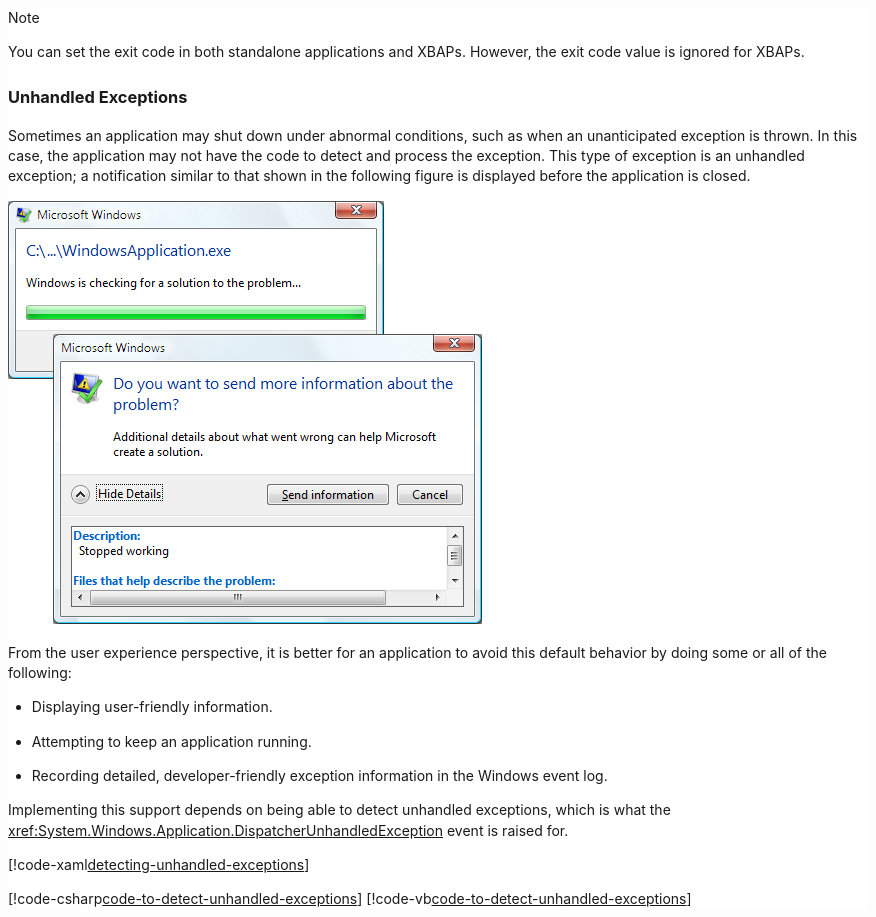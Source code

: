 > [!NOTE]
> You can set the exit code in both standalone applications and XBAPs. However, the exit code value is ignored for XBAPs.

<a name="Unhandled_Exceptions"></a>

### Unhandled Exceptions

Sometimes an application may shut down under abnormal conditions, such as when an unanticipated exception is thrown. In this case, the application may not have the code to detect and process the exception. This type of exception is an unhandled exception; a notification similar to that shown in the following figure is displayed before the application is closed.

![Screenshot that shows an unhandled exception notification.](./media/application-management-overview/unhandled-exception-notification.png)

From the user experience perspective, it is better for an application to avoid this default behavior by doing some or all of the following:

- Displaying user-friendly information.

- Attempting to keep an application running.

- Recording detailed, developer-friendly exception information in the Windows event log.

Implementing this support depends on being able to detect unhandled exceptions, which is what the <xref:System.Windows.Application.DispatcherUnhandledException> event is raised for.

[!code-xaml[detecting-unhandled-exceptions](~/samples/snippets/csharp/VS_Snippets_Wpf/ApplicationDispatcherUnhandledExceptionSnippets/CSharp/App.xaml#handledispatcherunhandledexceptionxaml)]

[!code-csharp[code-to-detect-unhandled-exceptions](~/samples/snippets/csharp/VS_Snippets_Wpf/ApplicationDispatcherUnhandledExceptionSnippets/CSharp/App.xaml.cs)]
[!code-vb[code-to-detect-unhandled-exceptions](~/samples/snippets/visualbasic/VS_Snippets_Wpf/ApplicationDispatcherUnhandledExceptionSnippets/visualbasic/application.xaml.vb)]
